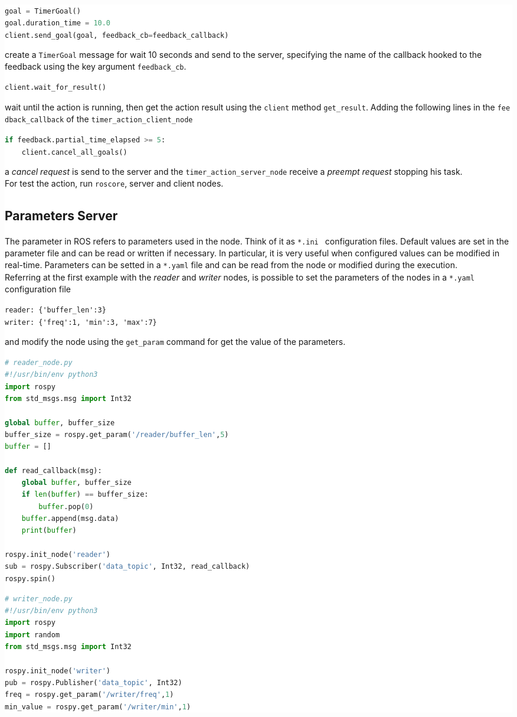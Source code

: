 ```python
goal = TimerGoal()
goal.duration_time = 10.0
client.send_goal(goal, feedback_cb=feedback_callback)
```
create a ```TimerGoal``` message for wait 10 seconds and send to the server, specifying the name of the callback hooked to the feedback using the key argument ```feedback_cb```.
```python
client.wait_for_result()
```
wait until the action is running, then get the action result using the ```client``` method ```get_result```.
Adding the following lines in the ```feedback_callback``` of the  ```timer_action_client_node```
```python
if feedback.partial_time_elapsed >= 5:
    client.cancel_all_goals()
```
a _cancel request_ is send to the server and the ```timer_action_server_node```  receive a _preempt request_ stopping his task.  
For test the action, run ```roscore```, server and client nodes.

## Parameters Server
The parameter in ROS refers to parameters used in the node. Think of it as ```*.ini ``` configuration files. Default values are set in the parameter file and can be read or written if necessary. In particular, it is very useful when configured values can be modified in real-time. Parameters can be setted in a ```*.yaml``` file and can be read from the node or modified during the execution.  
Referring at the first example with the _reader_ and _writer_ nodes, is possible to set the parameters of the nodes in a ```*.yaml``` configuration file
```xml
reader: {'buffer_len':3}
writer: {'freq':1, 'min':3, 'max':7}
```
and modify the node using the ```get_param``` command for get the value of the parameters.
```python
# reader_node.py
#!/usr/bin/env python3
import rospy
from std_msgs.msg import Int32

global buffer, buffer_size
buffer_size = rospy.get_param('/reader/buffer_len',5)
buffer = []

def read_callback(msg):
    global buffer, buffer_size
    if len(buffer) == buffer_size:
        buffer.pop(0)
    buffer.append(msg.data)
    print(buffer)

rospy.init_node('reader')
sub = rospy.Subscriber('data_topic', Int32, read_callback)
rospy.spin()
```
```python
# writer_node.py
#!/usr/bin/env python3
import rospy
import random
from std_msgs.msg import Int32

rospy.init_node('writer')
pub = rospy.Publisher('data_topic', Int32)
freq = rospy.get_param('/writer/freq',1)
min_value = rospy.get_param('/writer/min',1)
```